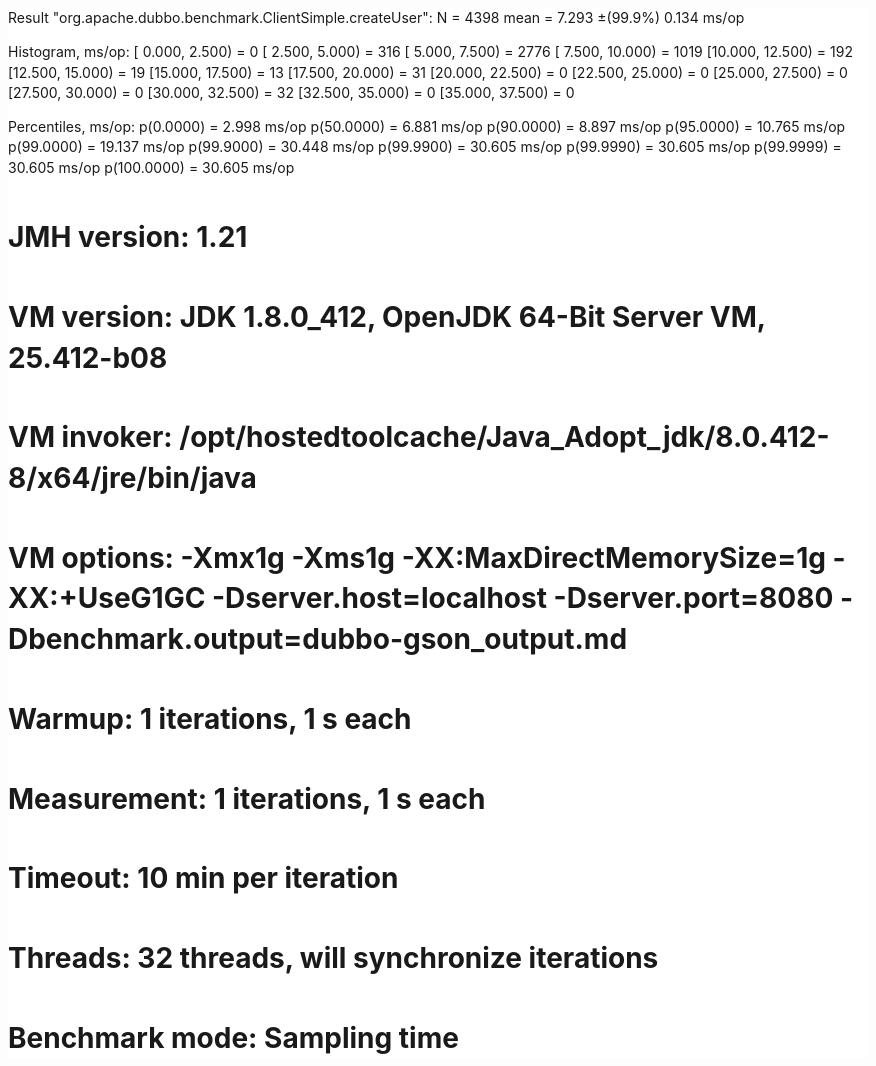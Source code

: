 

Result "org.apache.dubbo.benchmark.ClientSimple.createUser":
  N = 4398
  mean =      7.293 ±(99.9%) 0.134 ms/op

  Histogram, ms/op:
    [ 0.000,  2.500) = 0 
    [ 2.500,  5.000) = 316 
    [ 5.000,  7.500) = 2776 
    [ 7.500, 10.000) = 1019 
    [10.000, 12.500) = 192 
    [12.500, 15.000) = 19 
    [15.000, 17.500) = 13 
    [17.500, 20.000) = 31 
    [20.000, 22.500) = 0 
    [22.500, 25.000) = 0 
    [25.000, 27.500) = 0 
    [27.500, 30.000) = 0 
    [30.000, 32.500) = 32 
    [32.500, 35.000) = 0 
    [35.000, 37.500) = 0 

  Percentiles, ms/op:
      p(0.0000) =      2.998 ms/op
     p(50.0000) =      6.881 ms/op
     p(90.0000) =      8.897 ms/op
     p(95.0000) =     10.765 ms/op
     p(99.0000) =     19.137 ms/op
     p(99.9000) =     30.448 ms/op
     p(99.9900) =     30.605 ms/op
     p(99.9990) =     30.605 ms/op
     p(99.9999) =     30.605 ms/op
    p(100.0000) =     30.605 ms/op


# JMH version: 1.21
# VM version: JDK 1.8.0_412, OpenJDK 64-Bit Server VM, 25.412-b08
# VM invoker: /opt/hostedtoolcache/Java_Adopt_jdk/8.0.412-8/x64/jre/bin/java
# VM options: -Xmx1g -Xms1g -XX:MaxDirectMemorySize=1g -XX:+UseG1GC -Dserver.host=localhost -Dserver.port=8080 -Dbenchmark.output=dubbo-gson_output.md
# Warmup: 1 iterations, 1 s each
# Measurement: 1 iterations, 1 s each
# Timeout: 10 min per iteration
# Threads: 32 threads, will synchronize iterations
# Benchmark mode: Sampling time